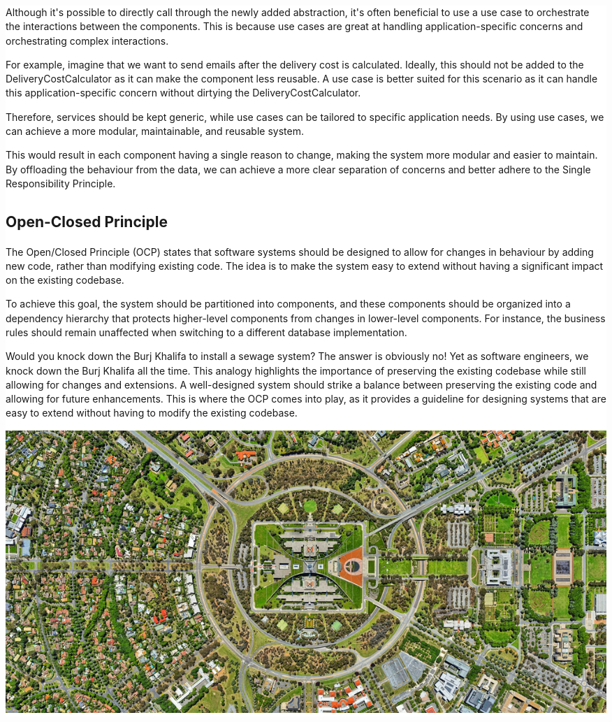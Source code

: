 Although it's possible to directly call through the newly added abstraction, it's often beneficial to use a use case to orchestrate the interactions between the components. This is because use cases are great at handling application-specific concerns and orchestrating complex interactions.

For example, imagine that we want to send emails after the delivery cost is calculated. Ideally, this should not be added to the DeliveryCostCalculator as it can make the component less reusable. A use case is better suited for this scenario as it can handle this application-specific concern without dirtying the DeliveryCostCalculator.

Therefore, services should be kept generic, while use cases can be tailored to specific application needs. By using use cases, we can achieve a more modular, maintainable, and reusable system.

This would result in each component having a single reason to change, making the system more modular and easier to maintain. By offloading the behaviour from the data, we can achieve a more clear separation of concerns and better adhere to the Single Responsibility Principle.

## Open-Closed Principle

The Open/Closed Principle (OCP) states that software systems should be designed to allow for changes in behaviour by adding new code, rather than modifying existing code. The idea is to make the system easy to extend without having a significant impact on the existing codebase.

To achieve this goal, the system should be partitioned into components, and these components should be organized into a dependency hierarchy that protects higher-level components from changes in lower-level components. For instance, the business rules should remain unaffected when switching to a different database implementation.

Would you knock down the Burj Khalifa to install a sewage system? The answer is obviously no! Yet as software engineers, we knock down the Burj Khalifa all the time. This analogy highlights the importance of preserving the existing codebase while still allowing for changes and extensions. A well-designed system should strike a balance between preserving the existing code and allowing for future enhancements. This is where the OCP comes into play, as it provides a guideline for designing systems that are easy to extend without having to modify the existing codebase.

![](Clean-Architecture-Attachments/mohit-kumar-6M9xiVgkoN0-unsplash.jpg)
